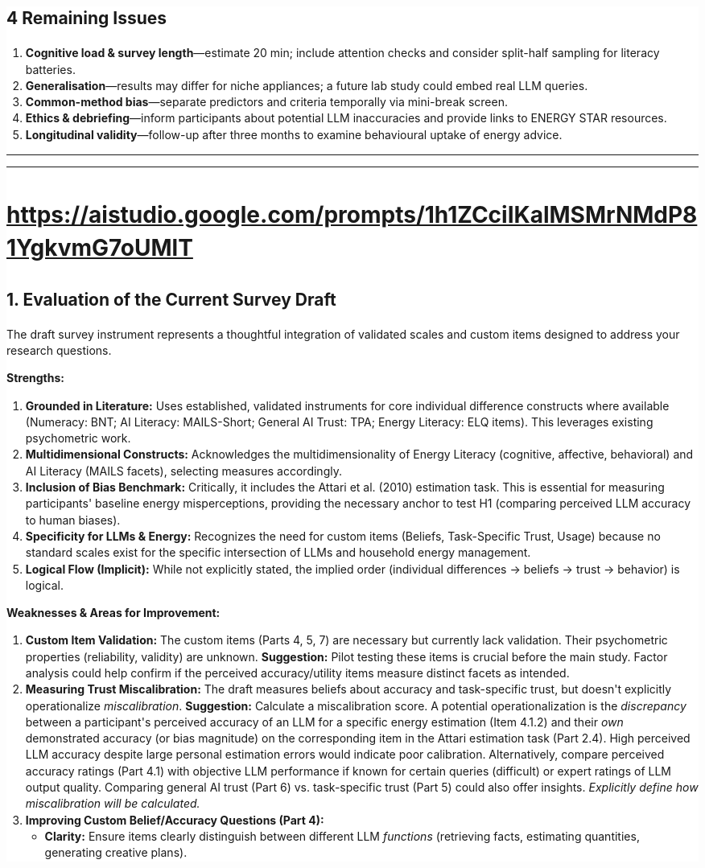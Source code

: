## 4  Remaining Issues

1. **Cognitive load & survey length**—estimate 20 min; include attention checks and consider split-half sampling for literacy batteries.
2. **Generalisation**—results may differ for niche appliances; a future lab study could embed real LLM queries.
3. **Common-method bias**—separate predictors and criteria temporally via mini-break screen.
4. **Ethics & debriefing**—inform participants about potential LLM inaccuracies and provide links to ENERGY STAR resources.
5. **Longitudinal validity**—follow-up after three months to examine behavioural uptake of energy advice.

---







----------

# https://aistudio.google.com/prompts/1h1ZCciIKalMSMrNMdP81YgkvmG7oUMlT

## 1. Evaluation of the Current Survey Draft

The draft survey instrument represents a thoughtful integration of validated scales and custom items designed to address your research questions.

**Strengths:**

1.  **Grounded in Literature:** Uses established, validated instruments for core individual difference constructs where available (Numeracy: BNT; AI Literacy: MAILS-Short; General AI Trust: TPA; Energy Literacy: ELQ items). This leverages existing psychometric work.
2.  **Multidimensional Constructs:** Acknowledges the multidimensionality of Energy Literacy (cognitive, affective, behavioral) and AI Literacy (MAILS facets), selecting measures accordingly.
3.  **Inclusion of Bias Benchmark:** Critically, it includes the Attari et al. (2010) estimation task. This is essential for measuring participants' baseline energy misperceptions, providing the necessary anchor to test H1 (comparing perceived LLM accuracy to human biases).
4.  **Specificity for LLMs & Energy:** Recognizes the need for custom items (Beliefs, Task-Specific Trust, Usage) because no standard scales exist for the specific intersection of LLMs and household energy management.
5.  **Logical Flow (Implicit):** While not explicitly stated, the implied order (individual differences -> beliefs -> trust -> behavior) is logical.

**Weaknesses & Areas for Improvement:**

1.  **Custom Item Validation:** The custom items (Parts 4, 5, 7) are necessary but currently lack validation. Their psychometric properties (reliability, validity) are unknown. **Suggestion:** Pilot testing these items is crucial before the main study. Factor analysis could help confirm if the perceived accuracy/utility items measure distinct facets as intended.
2.  **Measuring Trust Miscalibration:** The draft measures beliefs about accuracy and task-specific trust, but doesn't explicitly operationalize *miscalibration*. **Suggestion:** Calculate a miscalibration score. A potential operationalization is the *discrepancy* between a participant's perceived accuracy of an LLM for a specific energy estimation (Item 4.1.2) and their *own* demonstrated accuracy (or bias magnitude) on the corresponding item in the Attari estimation task (Part 2.4). High perceived LLM accuracy despite large personal estimation errors would indicate poor calibration. Alternatively, compare perceived accuracy ratings (Part 4.1) with objective LLM performance if known for certain queries (difficult) or expert ratings of LLM output quality. Comparing general AI trust (Part 6) vs. task-specific trust (Part 5) could also offer insights. *Explicitly define how miscalibration will be calculated.*
3.  **Improving Custom Belief/Accuracy Questions (Part 4):**
    *   **Clarity:** Ensure items clearly distinguish between different LLM *functions* (retrieving facts, estimating quantities, generating creative plans).